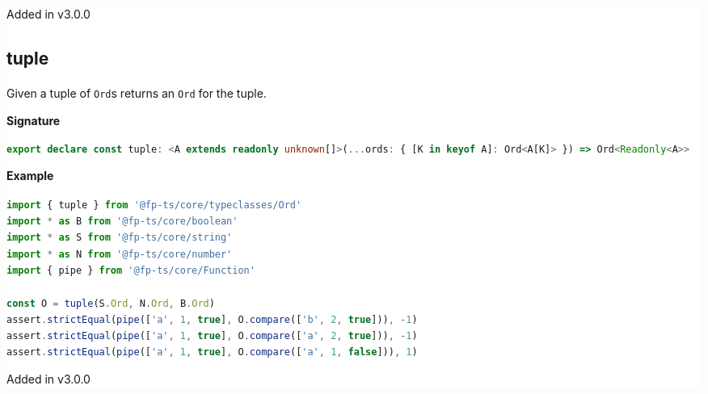 Added in v3.0.0

## tuple

Given a tuple of `Ord`s returns an `Ord` for the tuple.

**Signature**

```ts
export declare const tuple: <A extends readonly unknown[]>(...ords: { [K in keyof A]: Ord<A[K]> }) => Ord<Readonly<A>>
```

**Example**

```ts
import { tuple } from '@fp-ts/core/typeclasses/Ord'
import * as B from '@fp-ts/core/boolean'
import * as S from '@fp-ts/core/string'
import * as N from '@fp-ts/core/number'
import { pipe } from '@fp-ts/core/Function'

const O = tuple(S.Ord, N.Ord, B.Ord)
assert.strictEqual(pipe(['a', 1, true], O.compare(['b', 2, true])), -1)
assert.strictEqual(pipe(['a', 1, true], O.compare(['a', 2, true])), -1)
assert.strictEqual(pipe(['a', 1, true], O.compare(['a', 1, false])), 1)
```

Added in v3.0.0
